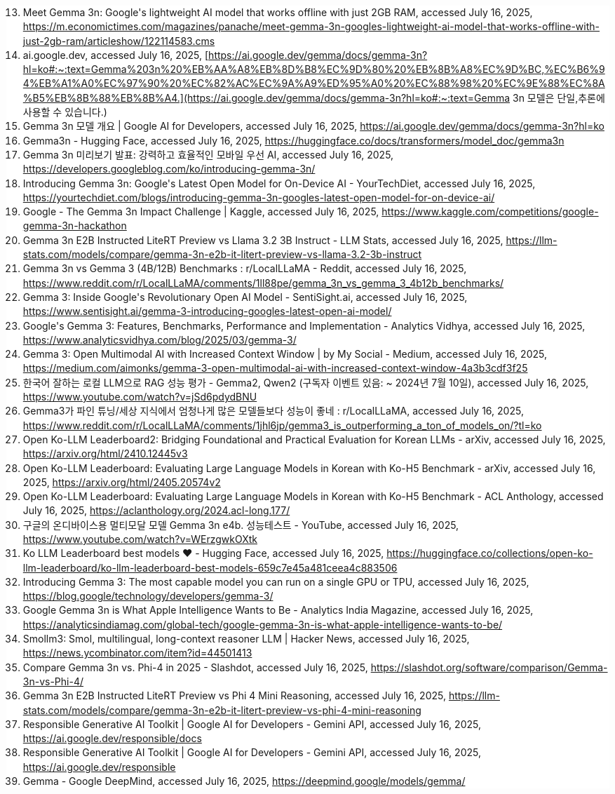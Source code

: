 13. Meet Gemma 3n: Google's lightweight AI model that works offline with just 2GB RAM, accessed July 16, 2025, https://m.economictimes.com/magazines/panache/meet-gemma-3n-googles-lightweight-ai-model-that-works-offline-with-just-2gb-ram/articleshow/122114583.cms
14. ai.google.dev, accessed July 16, 2025, [https://ai.google.dev/gemma/docs/gemma-3n?hl=ko#:~:text=Gemma%203n%20%EB%AA%A8%EB%8D%B8%EC%9D%80%20%EB%8B%A8%EC%9D%BC,%EC%B6%94%EB%A1%A0%EC%97%90%20%EC%82%AC%EC%9A%A9%ED%95%A0%20%EC%88%98%20%EC%9E%88%EC%8A%B5%EB%8B%88%EB%8B%A4.](https://ai.google.dev/gemma/docs/gemma-3n?hl=ko#:~:text=Gemma 3n 모델은 단일,추론에 사용할 수 있습니다.)
15. Gemma 3n 모델 개요 | Google AI for Developers, accessed July 16, 2025, https://ai.google.dev/gemma/docs/gemma-3n?hl=ko
16. Gemma3n - Hugging Face, accessed July 16, 2025, https://huggingface.co/docs/transformers/model_doc/gemma3n
17. Gemma 3n 미리보기 발표: 강력하고 효율적인 모바일 우선 AI, accessed July 16, 2025, https://developers.googleblog.com/ko/introducing-gemma-3n/
18. Introducing Gemma 3n: Google's Latest Open Model for On-Device AI - YourTechDiet, accessed July 16, 2025, https://yourtechdiet.com/blogs/introducing-gemma-3n-googles-latest-open-model-for-on-device-ai/
19. Google - The Gemma 3n Impact Challenge | Kaggle, accessed July 16, 2025, https://www.kaggle.com/competitions/google-gemma-3n-hackathon
20. Gemma 3n E2B Instructed LiteRT Preview vs Llama 3.2 3B Instruct - LLM Stats, accessed July 16, 2025, https://llm-stats.com/models/compare/gemma-3n-e2b-it-litert-preview-vs-llama-3.2-3b-instruct
21. Gemma 3n vs Gemma 3 (4B/12B) Benchmarks : r/LocalLLaMA - Reddit, accessed July 16, 2025, https://www.reddit.com/r/LocalLLaMA/comments/1ll88pe/gemma_3n_vs_gemma_3_4b12b_benchmarks/
22. Gemma 3: Inside Google's Revolutionary Open AI Model - SentiSight.ai, accessed July 16, 2025, https://www.sentisight.ai/gemma-3-introducing-googles-latest-open-ai-model/
23. Google's Gemma 3: Features, Benchmarks, Performance and Implementation - Analytics Vidhya, accessed July 16, 2025, https://www.analyticsvidhya.com/blog/2025/03/gemma-3/
24. Gemma 3: Open Multimodal AI with Increased Context Window | by My Social - Medium, accessed July 16, 2025, https://medium.com/aimonks/gemma-3-open-multimodal-ai-with-increased-context-window-4a3b3cdf3f25
25. 한국어 잘하는 로컬 LLM으로 RAG 성능 평가 - Gemma2, Qwen2 (구독자 이벤트 있음: ~ 2024년 7월 10일), accessed July 16, 2025, https://www.youtube.com/watch?v=jSd6pdydBNU
26. Gemma3가 파인 튜닝/세상 지식에서 엄청나게 많은 모델들보다 성능이 좋네 : r/LocalLLaMA, accessed July 16, 2025, https://www.reddit.com/r/LocalLLaMA/comments/1jhl6jp/gemma3_is_outperforming_a_ton_of_models_on/?tl=ko
27. Open Ko-LLM Leaderboard2: Bridging Foundational and Practical Evaluation for Korean LLMs - arXiv, accessed July 16, 2025, https://arxiv.org/html/2410.12445v3
28. Open Ko-LLM Leaderboard: Evaluating Large Language Models in Korean with Ko-H5 Benchmark - arXiv, accessed July 16, 2025, https://arxiv.org/html/2405.20574v2
29. Open Ko-LLM Leaderboard: Evaluating Large Language Models in Korean with Ko-H5 Benchmark - ACL Anthology, accessed July 16, 2025, https://aclanthology.org/2024.acl-long.177/
30. 구글의 온디바이스용 멀티모달 모델 Gemma 3n e4b. 성능테스트 - YouTube, accessed July 16, 2025, https://www.youtube.com/watch?v=WErzgwkOXtk
31. Ko LLM Leaderboard best models ❤️‍ - Hugging Face, accessed July 16, 2025, https://huggingface.co/collections/open-ko-llm-leaderboard/ko-llm-leaderboard-best-models-659c7e45a481ceea4c883506
32. Introducing Gemma 3: The most capable model you can run on a single GPU or TPU, accessed July 16, 2025, https://blog.google/technology/developers/gemma-3/
33. Google Gemma 3n is What Apple Intelligence Wants to Be - Analytics India Magazine, accessed July 16, 2025, https://analyticsindiamag.com/global-tech/google-gemma-3n-is-what-apple-intelligence-wants-to-be/
34. Smollm3: Smol, multilingual, long-context reasoner LLM | Hacker News, accessed July 16, 2025, https://news.ycombinator.com/item?id=44501413
35. Compare Gemma 3n vs. Phi-4 in 2025 - Slashdot, accessed July 16, 2025, https://slashdot.org/software/comparison/Gemma-3n-vs-Phi-4/
36. Gemma 3n E2B Instructed LiteRT Preview vs Phi 4 Mini Reasoning, accessed July 16, 2025, https://llm-stats.com/models/compare/gemma-3n-e2b-it-litert-preview-vs-phi-4-mini-reasoning
37. Responsible Generative AI Toolkit | Google AI for Developers - Gemini API, accessed July 16, 2025, https://ai.google.dev/responsible/docs
38. Responsible Generative AI Toolkit | Google AI for Developers - Gemini API, accessed July 16, 2025, https://ai.google.dev/responsible
39. Gemma - Google DeepMind, accessed July 16, 2025, https://deepmind.google/models/gemma/

